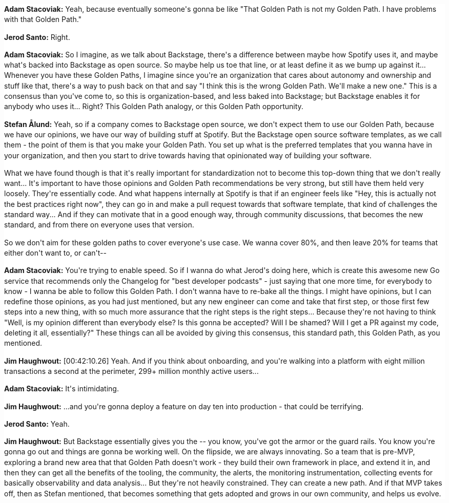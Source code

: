 **Adam Stacoviak:** Yeah, because eventually someone's gonna be like "That Golden Path is not my Golden Path. I have problems with that Golden Path."

**Jerod Santo:** Right.

**Adam Stacoviak:** So I imagine, as we talk about Backstage, there's a difference between maybe how Spotify uses it, and maybe what's backed into Backstage as open source. So maybe help us toe that line, or at least define it as we bump up against it... Whenever you have these Golden Paths, I imagine since you're an organization that cares about autonomy and ownership and stuff like that, there's a way to push back on that and say "I think this is the wrong Golden Path. We'll make a new one." This is a consensus than you've come to, so this is organization-based, and less baked into Backstage; but Backstage enables it for anybody who uses it... Right? This Golden Path analogy, or this Golden Path opportunity.

**Stefan Ålund:** Yeah, so if a company comes to Backstage open source, we don't expect them to use our Golden Path, because we have our opinions, we have our way of building stuff at Spotify. But the Backstage open source software templates, as we call them - the point of them is that you make your Golden Path. You set up what is the preferred templates that you wanna have in your organization, and then you start to drive towards having that opinionated way of building your software.

What we have found though is that it's really important for standardization not to become this top-down thing that we don't really want... It's important to have those opinions and Golden Path recommendations be very strong, but still have them held very loosely. They're essentially code. And what happens internally at Spotify is that if an engineer feels like "Hey, this is actually not the best practices right now", they can go in and make a pull request towards that software template, that kind of challenges the standard way... And if they can motivate that in a good enough way, through community discussions, that becomes the new standard, and from there on everyone uses that version.

So we don't aim for these golden paths to cover everyone's use case. We wanna cover 80%, and then leave 20% for teams that either don't want to, or can't--

**Adam Stacoviak:** You're trying to enable speed. So if I wanna do what Jerod's doing here, which is create this awesome new Go service that recommends only the Changelog for "best developer podcasts" - just saying that one more time, for everybody to know - I wanna be able to follow this Golden Path. I don't wanna have to re-bake all the things. I might have opinions, but I can redefine those opinions, as you had just mentioned, but any new engineer can come and take that first step, or those first few steps into a new thing, with so much more assurance that the right steps is the right steps... Because they're not having to think "Well, is my opinion different than everybody else? Is this gonna be accepted? Will I be shamed? Will I get a PR against my code, deleting it all, essentially?" These things can all be avoided by giving this consensus, this standard path, this Golden Path, as you mentioned.

**Jim Haughwout:** \[00:42:10.26\] Yeah. And if you think about onboarding, and you're walking into a platform with eight million transactions a second at the perimeter, 299+ million monthly active users...

**Adam Stacoviak:** It's intimidating.

**Jim Haughwout:** ...and you're gonna deploy a feature on day ten into production - that could be terrifying.

**Jerod Santo:** Yeah.

**Jim Haughwout:** But Backstage essentially gives you the -- you know, you've got the armor or the guard rails. You know you're gonna go out and things are gonna be working well. On the flipside, we are always innovating. So a team that is pre-MVP, exploring a brand new area that that Golden Path doesn't work - they build their own framework in place, and extend it in, and then they can get all the benefits of the tooling, the community, the alerts, the monitoring instrumentation, collecting events for basically observability and data analysis... But they're not heavily constrained. They can create a new path. And if that MVP takes off, then as Stefan mentioned, that becomes something that gets adopted and grows in our own community, and helps us evolve.
